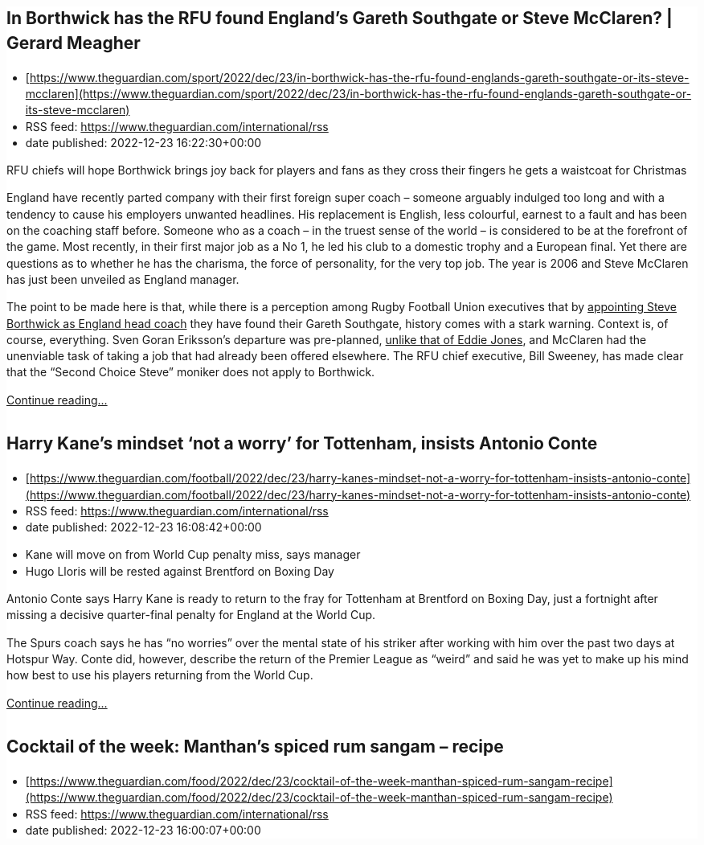 ## In Borthwick has the RFU found England’s Gareth Southgate or Steve McClaren? | Gerard Meagher
 - [https://www.theguardian.com/sport/2022/dec/23/in-borthwick-has-the-rfu-found-englands-gareth-southgate-or-its-steve-mcclaren](https://www.theguardian.com/sport/2022/dec/23/in-borthwick-has-the-rfu-found-englands-gareth-southgate-or-its-steve-mcclaren)
 - RSS feed: https://www.theguardian.com/international/rss
 - date published: 2022-12-23 16:22:30+00:00

<p>RFU chiefs will hope Borthwick brings joy back for players and fans as they cross their fingers he gets a waistcoat for Christmas</p><p>England have recently parted company with their first foreign super coach – someone arguably indulged too long and with a tendency to cause his employers unwanted headlines. His replacement is English, less colourful, earnest to a fault and has been on the coaching staff before. Someone who as a coach – in the truest sense of the world – is considered to be at the forefront of the game. Most recently, in their first major job as a No 1, he led his club to a domestic trophy and a European final. Yet there are questions as to whether he has the charisma, the force of personality, for the very top job. The year is 2006 and Steve McClaren has just been unveiled as England manager.</p><p>The point to be made here is that, while there is a perception among Rugby Football Union executives that by <a href="https://www.theguardian.com/sport/2022/dec/19/steve-borthwick-england-rugby-union-head-coach-replace-eddie-jones">appointing Steve Borthwick as England head coach</a> they have found their Gareth Southgate, history comes with a stark warning. Context is, of course, everything. Sven Goran Eriksson’s departure was pre-planned, <a href="https://www.theguardian.com/sport/2022/dec/06/eddie-jones-sacked-as-england-rugby-union-head-coach">unlike that of Eddie Jones</a>, and McClaren had the unenviable task of taking a job that had already been offered elsewhere. The RFU chief executive, Bill Sweeney, has made clear that the “Second Choice Steve” moniker does not apply to Borthwick.</p> <a href="https://www.theguardian.com/sport/2022/dec/23/in-borthwick-has-the-rfu-found-englands-gareth-southgate-or-its-steve-mcclaren">Continue reading...</a>

## Harry Kane’s mindset ‘not a worry’ for Tottenham, insists Antonio Conte
 - [https://www.theguardian.com/football/2022/dec/23/harry-kanes-mindset-not-a-worry-for-tottenham-insists-antonio-conte](https://www.theguardian.com/football/2022/dec/23/harry-kanes-mindset-not-a-worry-for-tottenham-insists-antonio-conte)
 - RSS feed: https://www.theguardian.com/international/rss
 - date published: 2022-12-23 16:08:42+00:00

<ul><li>Kane will move on from World Cup penalty miss, says manager</li><li>Hugo Lloris will be rested against Brentford on Boxing Day</li></ul><p>Antonio Conte says Harry Kane is ready to return to the fray for Tottenham at Brentford on Boxing Day, just a fortnight after missing a decisive quarter-final penalty for England at the World Cup.</p><p>The Spurs coach says he has “no worries” over the mental state of his striker after working with him over the past two days at Hotspur Way. Conte did, however, describe the return of the Premier League as “weird” and said he was yet to make up his mind how best to use his players returning from the World Cup.</p> <a href="https://www.theguardian.com/football/2022/dec/23/harry-kanes-mindset-not-a-worry-for-tottenham-insists-antonio-conte">Continue reading...</a>

## Cocktail of the week: Manthan’s spiced rum sangam – recipe
 - [https://www.theguardian.com/food/2022/dec/23/cocktail-of-the-week-manthan-spiced-rum-sangam-recipe](https://www.theguardian.com/food/2022/dec/23/cocktail-of-the-week-manthan-spiced-rum-sangam-recipe)
 - RSS feed: https://www.theguardian.com/international/rss
 - date published: 2022-12-23 16:00:07+00:00
